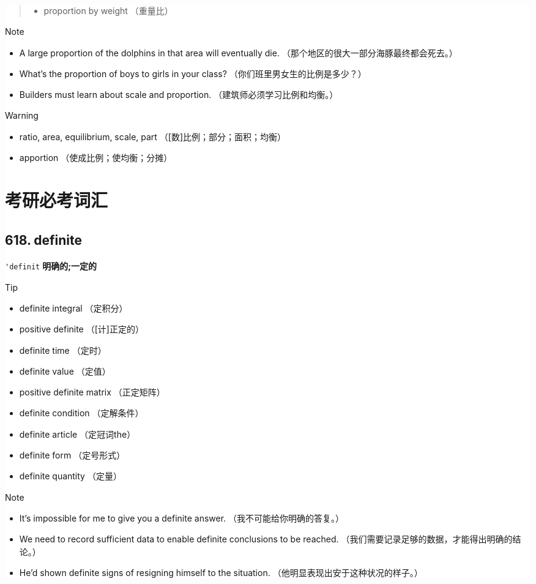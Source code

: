>
> - proportion by weight （重量比）
>

> [!NOTE]
>
> - A large proportion of the dolphins in that area will eventually die. （那个地区的很大一部分海豚最终都会死去。）
>
> - What’s the proportion of boys to girls in your class? （你们班里男女生的比例是多少？）
>
> - Builders must learn about scale and proportion. （建筑师必须学习比例和均衡。）
>

> [!WARNING]
>
> - ratio, area, equilibrium, scale, part （[数]比例；部分；面积；均衡）
>
> - apportion （使成比例；使均衡；分摊）
>

# 考研必考词汇

## 618. definite

`'definit`  **明确的;一定的**

> [!TIP]
>
> - definite integral （定积分）
>
> - positive definite （[计]正定的）
>
> - definite time （定时）
>
> - definite value （定值）
>
> - positive definite matrix （正定矩阵）
>
> - definite condition （定解条件）
>
> - definite article （定冠词the）
>
> - definite form （定号形式）
>
> - definite quantity （定量）
>

> [!NOTE]
>
> - It’s impossible for me to give you a definite answer. （我不可能给你明确的答复。）
>
> - We need to record sufficient data to enable definite conclusions to be reached. （我们需要记录足够的数据，才能得出明确的结论。）
>
> - He’d shown definite signs of resigning himself to the situation. （他明显表现出安于这种状况的样子。）
>
